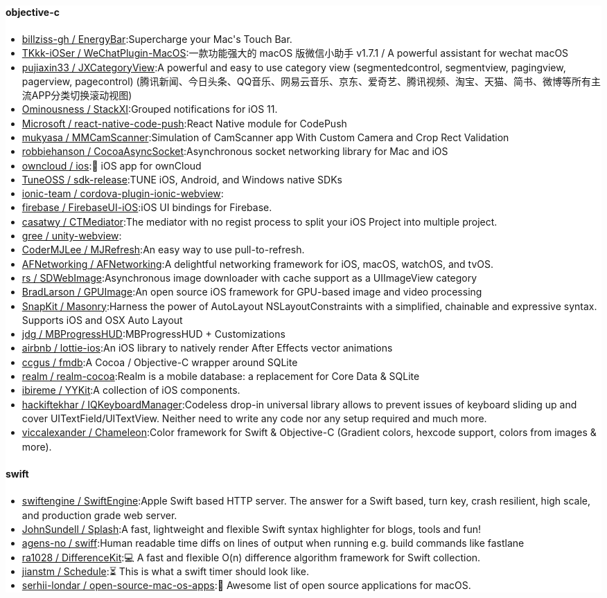 #### objective-c
* [billziss-gh / EnergyBar](https://github.com/billziss-gh/EnergyBar):Supercharge your Mac's Touch Bar.
* [TKkk-iOSer / WeChatPlugin-MacOS](https://github.com/TKkk-iOSer/WeChatPlugin-MacOS):一款功能强大的 macOS 版微信小助手 v1.7.1 / A powerful assistant for wechat macOS
* [pujiaxin33 / JXCategoryView](https://github.com/pujiaxin33/JXCategoryView):A powerful and easy to use category view (segmentedcontrol, segmentview, pagingview, pagerview, pagecontrol) (腾讯新闻、今日头条、QQ音乐、网易云音乐、京东、爱奇艺、腾讯视频、淘宝、天猫、简书、微博等所有主流APP分类切换滚动视图)
* [Ominousness / StackXI](https://github.com/Ominousness/StackXI):Grouped notifications for iOS 11.
* [Microsoft / react-native-code-push](https://github.com/Microsoft/react-native-code-push):React Native module for CodePush
* [mukyasa / MMCamScanner](https://github.com/mukyasa/MMCamScanner):Simulation of CamScanner app With Custom Camera and Crop Rect Validation
* [robbiehanson / CocoaAsyncSocket](https://github.com/robbiehanson/CocoaAsyncSocket):Asynchronous socket networking library for Mac and iOS
* [owncloud / ios](https://github.com/owncloud/ios):📱 iOS app for ownCloud
* [TuneOSS / sdk-release](https://github.com/TuneOSS/sdk-release):TUNE iOS, Android, and Windows native SDKs
* [ionic-team / cordova-plugin-ionic-webview](https://github.com/ionic-team/cordova-plugin-ionic-webview):
* [firebase / FirebaseUI-iOS](https://github.com/firebase/FirebaseUI-iOS):iOS UI bindings for Firebase.
* [casatwy / CTMediator](https://github.com/casatwy/CTMediator):The mediator with no regist process to split your iOS Project into multiple project.
* [gree / unity-webview](https://github.com/gree/unity-webview):
* [CoderMJLee / MJRefresh](https://github.com/CoderMJLee/MJRefresh):An easy way to use pull-to-refresh.
* [AFNetworking / AFNetworking](https://github.com/AFNetworking/AFNetworking):A delightful networking framework for iOS, macOS, watchOS, and tvOS.
* [rs / SDWebImage](https://github.com/rs/SDWebImage):Asynchronous image downloader with cache support as a UIImageView category
* [BradLarson / GPUImage](https://github.com/BradLarson/GPUImage):An open source iOS framework for GPU-based image and video processing
* [SnapKit / Masonry](https://github.com/SnapKit/Masonry):Harness the power of AutoLayout NSLayoutConstraints with a simplified, chainable and expressive syntax. Supports iOS and OSX Auto Layout
* [jdg / MBProgressHUD](https://github.com/jdg/MBProgressHUD):MBProgressHUD + Customizations
* [airbnb / lottie-ios](https://github.com/airbnb/lottie-ios):An iOS library to natively render After Effects vector animations
* [ccgus / fmdb](https://github.com/ccgus/fmdb):A Cocoa / Objective-C wrapper around SQLite
* [realm / realm-cocoa](https://github.com/realm/realm-cocoa):Realm is a mobile database: a replacement for Core Data & SQLite
* [ibireme / YYKit](https://github.com/ibireme/YYKit):A collection of iOS components.
* [hackiftekhar / IQKeyboardManager](https://github.com/hackiftekhar/IQKeyboardManager):Codeless drop-in universal library allows to prevent issues of keyboard sliding up and cover UITextField/UITextView. Neither need to write any code nor any setup required and much more.
* [viccalexander / Chameleon](https://github.com/viccalexander/Chameleon):Color framework for Swift & Objective-C (Gradient colors, hexcode support, colors from images & more).

#### swift
* [swiftengine / SwiftEngine](https://github.com/swiftengine/SwiftEngine):Apple Swift based HTTP server. The answer for a Swift based, turn key, crash resilient, high scale, and production grade web server.
* [JohnSundell / Splash](https://github.com/JohnSundell/Splash):A fast, lightweight and flexible Swift syntax highlighter for blogs, tools and fun!
* [agens-no / swiff](https://github.com/agens-no/swiff):Human readable time diffs on lines of output when running e.g. build commands like fastlane
* [ra1028 / DifferenceKit](https://github.com/ra1028/DifferenceKit):💻 A fast and flexible O(n) difference algorithm framework for Swift collection.
* [jianstm / Schedule](https://github.com/jianstm/Schedule):⏳ This is what a swift timer should look like.
* [serhii-londar / open-source-mac-os-apps](https://github.com/serhii-londar/open-source-mac-os-apps):🚀 Awesome list of open source applications for macOS.